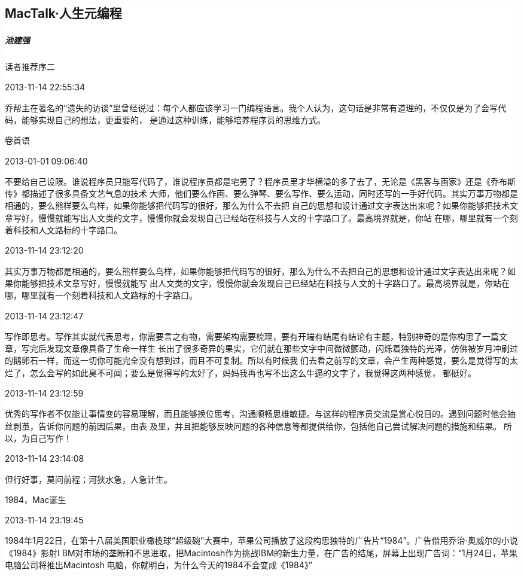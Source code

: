 ## MacTalk·人生元编程

##### 池建强

  

  读者推荐序二

  

2013-11-14 22:55:34

乔帮主在著名的“遗失的访谈”里曾经说过：每个人都应该学习一门编程语言。我个人认为，这句话是非常有道理的，不仅仅是为了会写代码，能够实现自己的想法，更重要的，
是通过这种训练，能够培养程序员的思维方式。

  

  卷首语

  

2013-01-01 09:06:40

不要给自己设限。谁说程序员只能写代码了，谁说程序员都是宅男了？程序员里才华横溢的多了去了，无论是《黑客与画家》还是《乔布斯传》都描述了很多具备文艺气息的技术
大师，他们要么作画、要么弹琴、要么写作、要么运动，同时还写的一手好代码。其实万事万物都是相通的，要么熊样要么鸟样，如果你能够把代码写的很好，那么为什么不去把
自己的思想和设计通过文字表达出来呢？如果你能够把技术文章写好，慢慢就能写出人文类的文字，慢慢你就会发现自己已经站在科技与人文的十字路口了。最高境界就是，你站
在哪，哪里就有一个刻着科技和人文路标的十字路口。

  

2013-11-14 23:12:20

其实万事万物都是相通的，要么熊样要么鸟样，如果你能够把代码写的很好，那么为什么不去把自己的思想和设计通过文字表达出来呢？如果你能够把技术文章写好，慢慢就能写
出人文类的文字，慢慢你就会发现自己已经站在科技与人文的十字路口了。最高境界就是，你站在哪，哪里就有一个刻着科技和人文路标的十字路口。

  

2013-11-14 23:12:47

写作即思考。写作其实就代表思考，你需要言之有物，需要架构需要梳理，要有开端有结尾有结论有主题，特别神奇的是你构思了一篇文章，写完后发现文章像具备了生命一样生
长出了很多奇异的果实，它们就在那些文字中间微微颤动，闪烁着独特的光泽，仿佛被岁月冲刷过的鹅卵石一样，而这一切你可能完全没有想到过，而且不可复制。所以有时候我
们去看之前写的文章，会产生两种感觉，要么是觉得写的太烂了，怎么会写的如此臭不可闻；要么是觉得写的太好了，妈妈我再也写不出这么牛逼的文字了，我觉得这两种感觉，
都挺好。

  

2013-11-14 23:12:59

优秀的写作者不仅能让事情变的容易理解，而且能够换位思考，沟通顺畅思维敏捷。与这样的程序员交流是赏心悦目的。遇到问题时他会抽丝剥茧，告诉你问题的前因后果，由表
及里，并且把能够反映问题的各种信息等都提供给你，包括他自己尝试解决问题的措施和结果。 所以，为自己写作！

  

2013-11-14 23:14:08

但行好事，莫问前程；河狭水急，人急计生。

  

  1984，Mac诞生

  

2013-11-14 23:19:45

1984年1月22日，在第十八届美国职业橄榄球“超级碗”大赛中，苹果公司播放了这段构思独特的广告片“1984”。广告借用乔治·奥威尔的小说《1984》影射I
BM对市场的垄断和不思进取，把Macintosh作为挑战IBM的新生力量，在广告的结尾，屏幕上出现广告词：“1月24日，苹果电脑公司将推出Macintosh
电脑，你就明白，为什么今天的1984不会变成《1984》”
